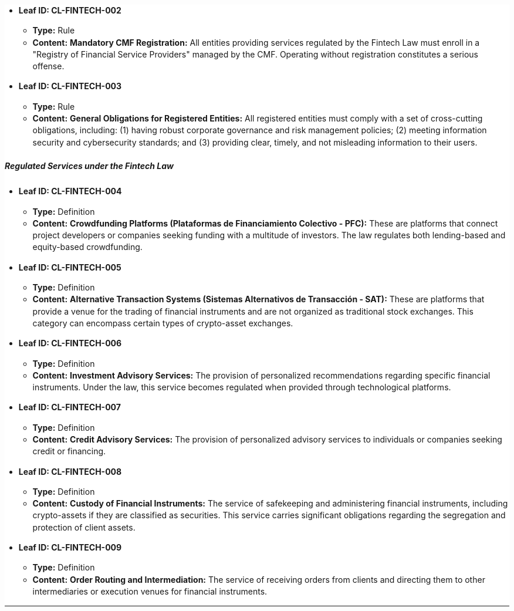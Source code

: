 - **Leaf ID: CL-FINTECH-002**

  - **Type:** Rule
  - **Content:** **Mandatory CMF Registration:** All entities providing services regulated by the Fintech Law must enroll in a "Registry of Financial Service Providers" managed by the CMF. Operating without registration constitutes a serious offense.

- **Leaf ID: CL-FINTECH-003**
  - **Type:** Rule
  - **Content:** **General Obligations for Registered Entities:** All registered entities must comply with a set of cross-cutting obligations, including: (1) having robust corporate governance and risk management policies; (2) meeting information security and cybersecurity standards; and (3) providing clear, timely, and not misleading information to their users.

##### **_Regulated Services under the Fintech Law_**

- **Leaf ID: CL-FINTECH-004**

  - **Type:** Definition
  - **Content:** **Crowdfunding Platforms (Plataformas de Financiamiento Colectivo - PFC):** These are platforms that connect project developers or companies seeking funding with a multitude of investors. The law regulates both lending-based and equity-based crowdfunding.

- **Leaf ID: CL-FINTECH-005**

  - **Type:** Definition
  - **Content:** **Alternative Transaction Systems (Sistemas Alternativos de Transacción - SAT):** These are platforms that provide a venue for the trading of financial instruments and are not organized as traditional stock exchanges. This category can encompass certain types of crypto-asset exchanges.

- **Leaf ID: CL-FINTECH-006**

  - **Type:** Definition
  - **Content:** **Investment Advisory Services:** The provision of personalized recommendations regarding specific financial instruments. Under the law, this service becomes regulated when provided through technological platforms.

- **Leaf ID: CL-FINTECH-007**

  - **Type:** Definition
  - **Content:** **Credit Advisory Services:** The provision of personalized advisory services to individuals or companies seeking credit or financing.

- **Leaf ID: CL-FINTECH-008**

  - **Type:** Definition
  - **Content:** **Custody of Financial Instruments:** The service of safekeeping and administering financial instruments, including crypto-assets if they are classified as securities. This service carries significant obligations regarding the segregation and protection of client assets.

- **Leaf ID: CL-FINTECH-009**
  - **Type:** Definition
  - **Content:** **Order Routing and Intermediation:** The service of receiving orders from clients and directing them to other intermediaries or execution venues for financial instruments.

---
